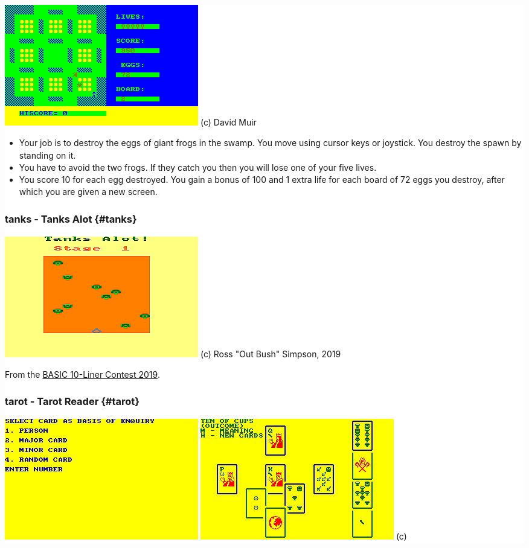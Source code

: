 [![Swamp](./img/swamp2.png)](../../dist/index.html?database=apps&example=games/swamp) (c) David Muir

- Your job is to destroy the eggs of giant frogs in the swamp. You move using cursor keys or joystick. You destroy the spawn by standing on it.
- You have to avoid the two frogs. If they catch you then you will lose one of your five lives.
- You score 10 for each egg destroyed. You gain a bonus of 100 and 1 extra life for each board of 72 eggs you destroy, after which you are given a new screen.

### tanks - Tanks Alot {#tanks}

[![Tanks Alot!](./img/tanks.png)](../../dist/index.html?database=apps&example=games/tanks) (c) Ross "Out Bush" Simpson, 2019

From the [BASIC 10-Liner Contest 2019](https://gkanold.wixsite.com/homeputerium/kopie-von-games-list-2019-2).

### tarot - Tarot Reader {#tarot}

[![Tarot Reader](./img/tarot.png)](../../dist/index.html?database=apps&example=games/tarot)
[![Tarot Reader](./img/tarot2.png)](../../dist/index.html?database=apps&example=games/tarot) (c)
